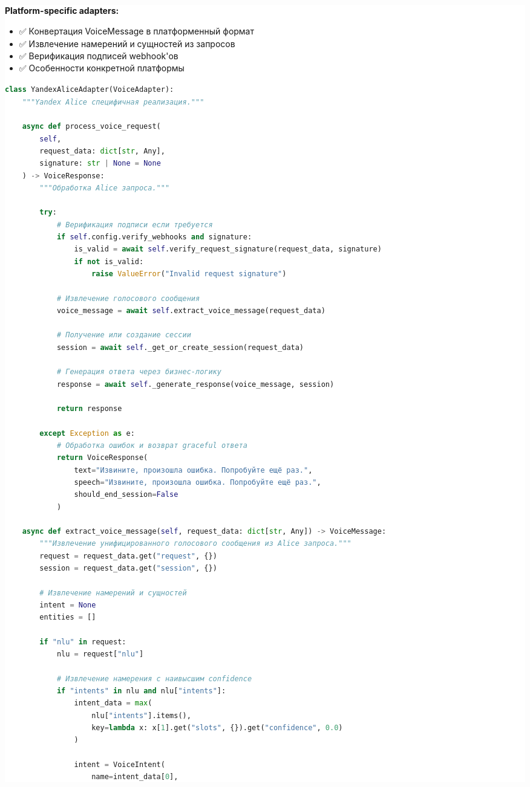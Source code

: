 **Platform-specific adapters:**
- ✅ Конвертация VoiceMessage в платформенный формат
- ✅ Извлечение намерений и сущностей из запросов
- ✅ Верификация подписей webhook'ов
- ✅ Особенности конкретной платформы

```python
class YandexAliceAdapter(VoiceAdapter):
    """Yandex Alice специфичная реализация."""
    
    async def process_voice_request(
        self,
        request_data: dict[str, Any],
        signature: str | None = None
    ) -> VoiceResponse:
        """Обработка Alice запроса."""
        
        try:
            # Верификация подписи если требуется
            if self.config.verify_webhooks and signature:
                is_valid = await self.verify_request_signature(request_data, signature)
                if not is_valid:
                    raise ValueError("Invalid request signature")
            
            # Извлечение голосового сообщения
            voice_message = await self.extract_voice_message(request_data)
            
            # Получение или создание сессии
            session = await self._get_or_create_session(request_data)
            
            # Генерация ответа через бизнес-логику
            response = await self._generate_response(voice_message, session)
            
            return response
            
        except Exception as e:
            # Обработка ошибок и возврат graceful ответа
            return VoiceResponse(
                text="Извините, произошла ошибка. Попробуйте ещё раз.",
                speech="Извините, произошла ошибка. Попробуйте ещё раз.",
                should_end_session=False
            )

    async def extract_voice_message(self, request_data: dict[str, Any]) -> VoiceMessage:
        """Извлечение унифицированного голосового сообщения из Alice запроса."""
        request = request_data.get("request", {})
        session = request_data.get("session", {})
        
        # Извлечение намерений и сущностей
        intent = None
        entities = []
        
        if "nlu" in request:
            nlu = request["nlu"]
            
            # Извлечение намерения с наивысшим confidence
            if "intents" in nlu and nlu["intents"]:
                intent_data = max(
                    nlu["intents"].items(),
                    key=lambda x: x[1].get("slots", {}).get("confidence", 0.0)
                )
                
                intent = VoiceIntent(
                    name=intent_data[0],
```